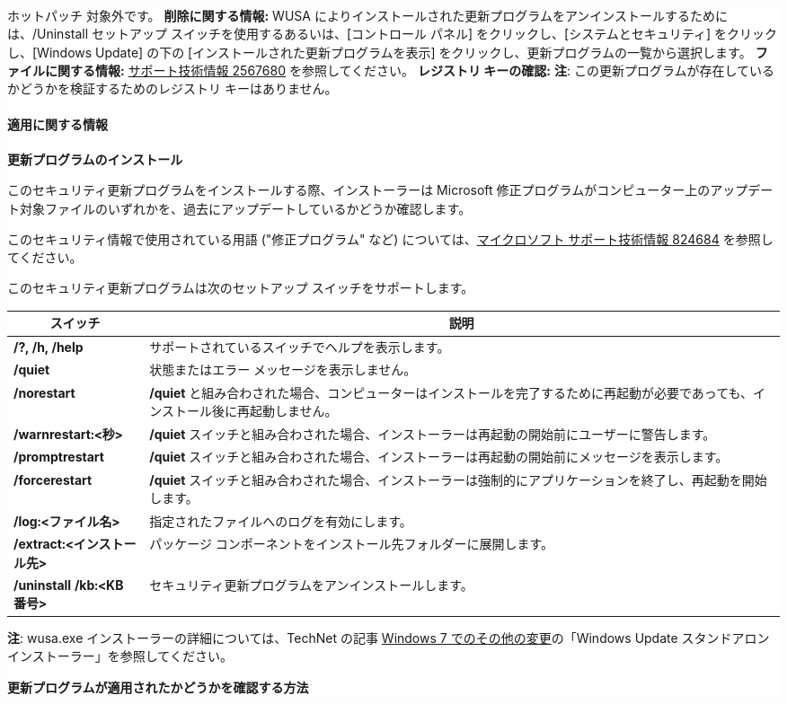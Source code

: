 <td style="border:1px solid black;">ホットパッチ</td>
<td style="border:1px solid black;">対象外です。</td>
</tr>
<tr class="odd">
<td style="border:1px solid black;"><strong>削除に関する情報:</strong></td>
<td style="border:1px solid black;">WUSA によりインストールされた更新プログラムをアンインストールするためには、/Uninstall セットアップ スイッチを使用するあるいは、[コントロール パネル] をクリックし、[システムとセキュリティ] をクリックし、[Windows Update] の下の [インストールされた更新プログラムを表示] をクリックし、更新プログラムの一覧から選択します。</td>
</tr>
<tr class="even">
<td style="border:1px solid black;"><strong>ファイルに関する情報:</strong></td>
<td style="border:1px solid black;"><a href="http://support.microsoft.com/kb/2567680">サポート技術情報 2567680</a> を参照してください。</td>
</tr>
<tr class="odd">
<td style="border:1px solid black;"><strong>レジストリ キーの確認:</strong></td>
<td style="border:1px solid black;"><strong>注</strong>: この更新プログラムが存在しているかどうかを検証するためのレジストリ キーはありません。</td>
</tr>
</tbody>
</table>

<p></p>

  
#### 適用に関する情報
  
**更新プログラムのインストール**
  
このセキュリティ更新プログラムをインストールする際、インストーラーは Microsoft 修正プログラムがコンピューター上のアップデート対象ファイルのいずれかを、過去にアップデートしているかどうか確認します。
  
このセキュリティ情報で使用されている用語 ("修正プログラム" など) については、[マイクロソフト サポート技術情報 824684](http://support.microsoft.com/kb/824684) を参照してください。
  
このセキュリティ更新プログラムは次のセットアップ スイッチをサポートします。
  
| スイッチ                            | 説明                                                                                                                                  |  
|-------------------------------------|---------------------------------------------------------------------------------------------------------------------------------------|  
| **/?, /h, /help**                   | サポートされているスイッチでヘルプを表示します。                                                                                      |  
| **/quiet**                          | 状態またはエラー メッセージを表示しません。                                                                                           |  
| **/norestart**                      | **/quiet** と組み合わされた場合、コンピューターはインストールを完了するために再起動が必要であっても、インストール後に再起動しません。 |  
| **/warnrestart:&lt;秒&gt;**         | **/quiet** スイッチと組み合わされた場合、インストーラーは再起動の開始前にユーザーに警告します。                                       |  
| **/promptrestart**                  | **/quiet** スイッチと組み合わされた場合、インストーラーは再起動の開始前にメッセージを表示します。                                     |  
| **/forcerestart**                   | **/quiet** スイッチと組み合わされた場合、インストーラーは強制的にアプリケーションを終了し、再起動を開始します。                       |  
| **/log:&lt;ファイル名&gt;**         | 指定されたファイルへのログを有効にします。                                                                                            |  
| **/extract:&lt;インストール先&gt;** | パッケージ コンポーネントをインストール先フォルダーに展開します。                                                                     |  
| **/uninstall /kb:&lt;KB 番号&gt;**  | セキュリティ更新プログラムをアンインストールします。                                                                                  |
  
**注**: wusa.exe インストーラーの詳細については、TechNet の記事 [Windows 7 でのその他の変更](http://technet.microsoft.com/ja-jp/library/dd871148(ws.10).aspx)の「Windows Update スタンドアロン インストーラー」を参照してください。
  
**更新プログラムが適用されたかどうかを確認する方法**
